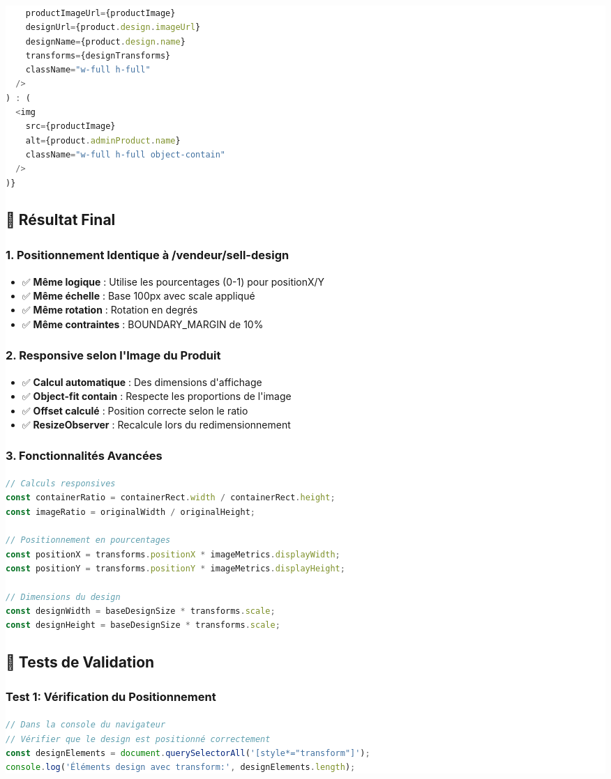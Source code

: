 ```typescript
    productImageUrl={productImage}
    designUrl={product.design.imageUrl}
    designName={product.design.name}
    transforms={designTransforms}
    className="w-full h-full"
  />
) : (
  <img
    src={productImage}
    alt={product.adminProduct.name}
    className="w-full h-full object-contain"
  />
)}
```

## 🎯 **Résultat Final**

### **1. Positionnement Identique à /vendeur/sell-design**
- ✅ **Même logique** : Utilise les pourcentages (0-1) pour positionX/Y
- ✅ **Même échelle** : Base 100px avec scale appliqué
- ✅ **Même rotation** : Rotation en degrés
- ✅ **Même contraintes** : BOUNDARY_MARGIN de 10%

### **2. Responsive selon l'Image du Produit**
- ✅ **Calcul automatique** : Des dimensions d'affichage
- ✅ **Object-fit contain** : Respecte les proportions de l'image
- ✅ **Offset calculé** : Position correcte selon le ratio
- ✅ **ResizeObserver** : Recalcule lors du redimensionnement

### **3. Fonctionnalités Avancées**
```typescript
// Calculs responsives
const containerRatio = containerRect.width / containerRect.height;
const imageRatio = originalWidth / originalHeight;

// Positionnement en pourcentages
const positionX = transforms.positionX * imageMetrics.displayWidth;
const positionY = transforms.positionY * imageMetrics.displayHeight;

// Dimensions du design
const designWidth = baseDesignSize * transforms.scale;
const designHeight = baseDesignSize * transforms.scale;
```

## 🧪 **Tests de Validation**

### **Test 1: Vérification du Positionnement**
```javascript
// Dans la console du navigateur
// Vérifier que le design est positionné correctement
const designElements = document.querySelectorAll('[style*="transform"]');
console.log('Éléments design avec transform:', designElements.length);
```
